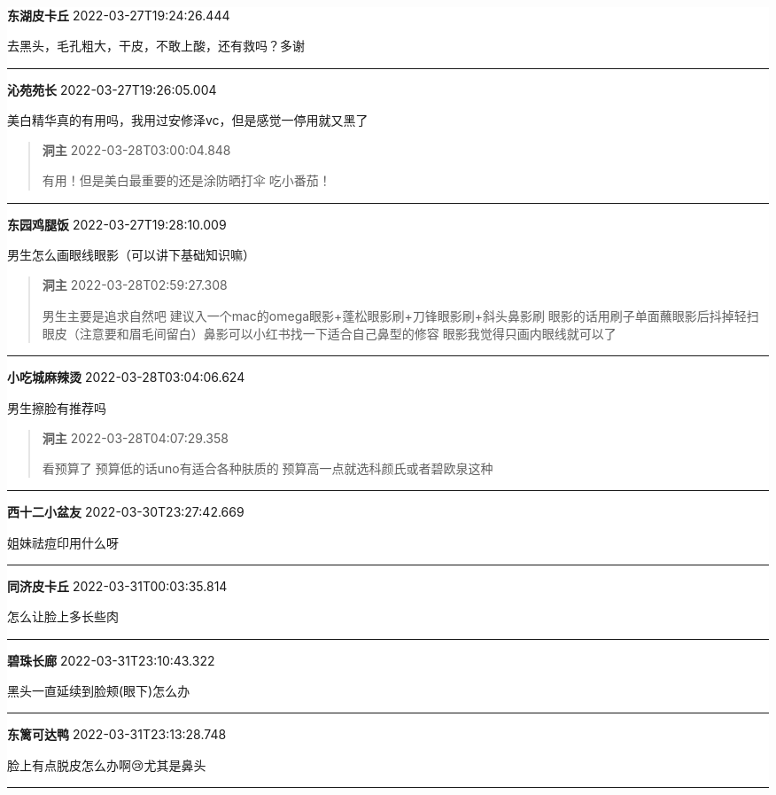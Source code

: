 **东湖皮卡丘** 2022-03-27T19:24:26.444

去黑头，毛孔粗大，干皮，不敢上酸，还有救吗？多谢

---

**沁苑苑长** 2022-03-27T19:26:05.004

美白精华真的有用吗，我用过安修泽vc，但是感觉一停用就又黑了

> **洞主** 2022-03-28T03:00:04.848
> 
> 有用！但是美白最重要的还是涂防晒打伞 吃小番茄！


---

**东园鸡腿饭** 2022-03-27T19:28:10.009

男生怎么画眼线眼影（可以讲下基础知识嘛）

> **洞主** 2022-03-28T02:59:27.308
> 
> 男生主要是追求自然吧 建议入一个mac的omega眼影+蓬松眼影刷+刀锋眼影刷+斜头鼻影刷 眼影的话用刷子单面蘸眼影后抖掉轻扫眼皮（注意要和眉毛间留白）鼻影可以小红书找一下适合自己鼻型的修容 眼影我觉得只画内眼线就可以了


---

**小吃城麻辣烫** 2022-03-28T03:04:06.624

男生擦脸有推荐吗

> **洞主** 2022-03-28T04:07:29.358
> 
> 看预算了 预算低的话uno有适合各种肤质的
预算高一点就选科颜氏或者碧欧泉这种


---

**西十二小盆友** 2022-03-30T23:27:42.669

姐妹祛痘印用什么呀

---

**同济皮卡丘** 2022-03-31T00:03:35.814

怎么让脸上多长些肉

---

**碧珠长廊** 2022-03-31T23:10:43.322

黑头一直延续到脸颊(眼下)怎么办

---

**东篱可达鸭** 2022-03-31T23:13:28.748

脸上有点脱皮怎么办啊😢尤其是鼻头

---
